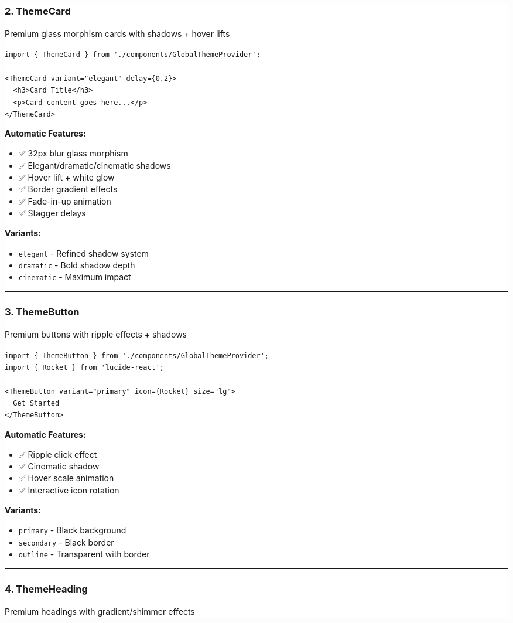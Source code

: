 
### **2. ThemeCard**
Premium glass morphism cards with shadows + hover lifts

```tsx
import { ThemeCard } from './components/GlobalThemeProvider';

<ThemeCard variant="elegant" delay={0.2}>
  <h3>Card Title</h3>
  <p>Card content goes here...</p>
</ThemeCard>
```

**Automatic Features:**
- ✅ 32px blur glass morphism
- ✅ Elegant/dramatic/cinematic shadows
- ✅ Hover lift + white glow
- ✅ Border gradient effects
- ✅ Fade-in-up animation
- ✅ Stagger delays

**Variants:**
- `elegant` - Refined shadow system
- `dramatic` - Bold shadow depth
- `cinematic` - Maximum impact

---

### **3. ThemeButton**
Premium buttons with ripple effects + shadows

```tsx
import { ThemeButton } from './components/GlobalThemeProvider';
import { Rocket } from 'lucide-react';

<ThemeButton variant="primary" icon={Rocket} size="lg">
  Get Started
</ThemeButton>
```

**Automatic Features:**
- ✅ Ripple click effect
- ✅ Cinematic shadow
- ✅ Hover scale animation
- ✅ Interactive icon rotation

**Variants:**
- `primary` - Black background
- `secondary` - Black border
- `outline` - Transparent with border

---

### **4. ThemeHeading**
Premium headings with gradient/shimmer effects
